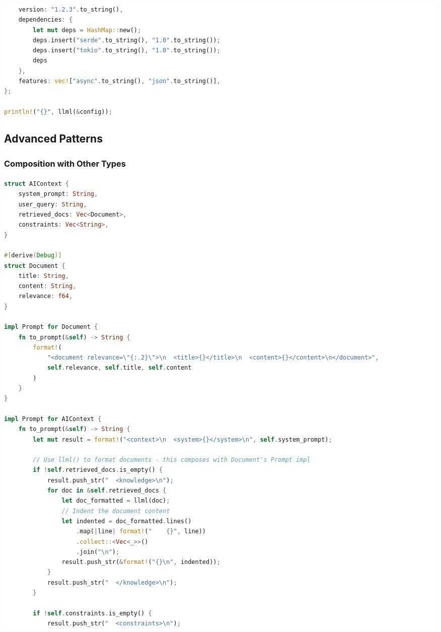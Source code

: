 ```rust
    version: "1.2.3".to_string(),
    dependencies: {
        let mut deps = HashMap::new();
        deps.insert("serde".to_string(), "1.0".to_string());
        deps.insert("tokio".to_string(), "1.0".to_string());
        deps
    },
    features: vec!["async".to_string(), "json".to_string()],
};

println!("{}", llml(&config));
```

## Advanced Patterns

### Composition with Other Types

```rust
struct AIContext {
    system_prompt: String,
    user_query: String,
    retrieved_docs: Vec<Document>,
    constraints: Vec<String>,
}

#[derive(Debug)]
struct Document {
    title: String,
    content: String,
    relevance: f64,
}

impl Prompt for Document {
    fn to_prompt(&self) -> String {
        format!(
            "<document relevance=\"{:.2}\">\n  <title>{}</title>\n  <content>{}</content>\n</document>",
            self.relevance, self.title, self.content
        )
    }
}

impl Prompt for AIContext {
    fn to_prompt(&self) -> String {
        let mut result = format!("<context>\n  <system>{}</system>\n", self.system_prompt);
        
        // Use llml() to format documents - this composes with Document's Prompt impl
        if !self.retrieved_docs.is_empty() {
            result.push_str("  <knowledge>\n");
            for doc in &self.retrieved_docs {
                let doc_formatted = llml(doc);
                // Indent the document content
                let indented = doc_formatted.lines()
                    .map(|line| format!("    {}", line))
                    .collect::<Vec<_>>()
                    .join("\n");
                result.push_str(&format!("{}\n", indented));
            }
            result.push_str("  </knowledge>\n");
        }
        
        if !self.constraints.is_empty() {
            result.push_str("  <constraints>\n");
```